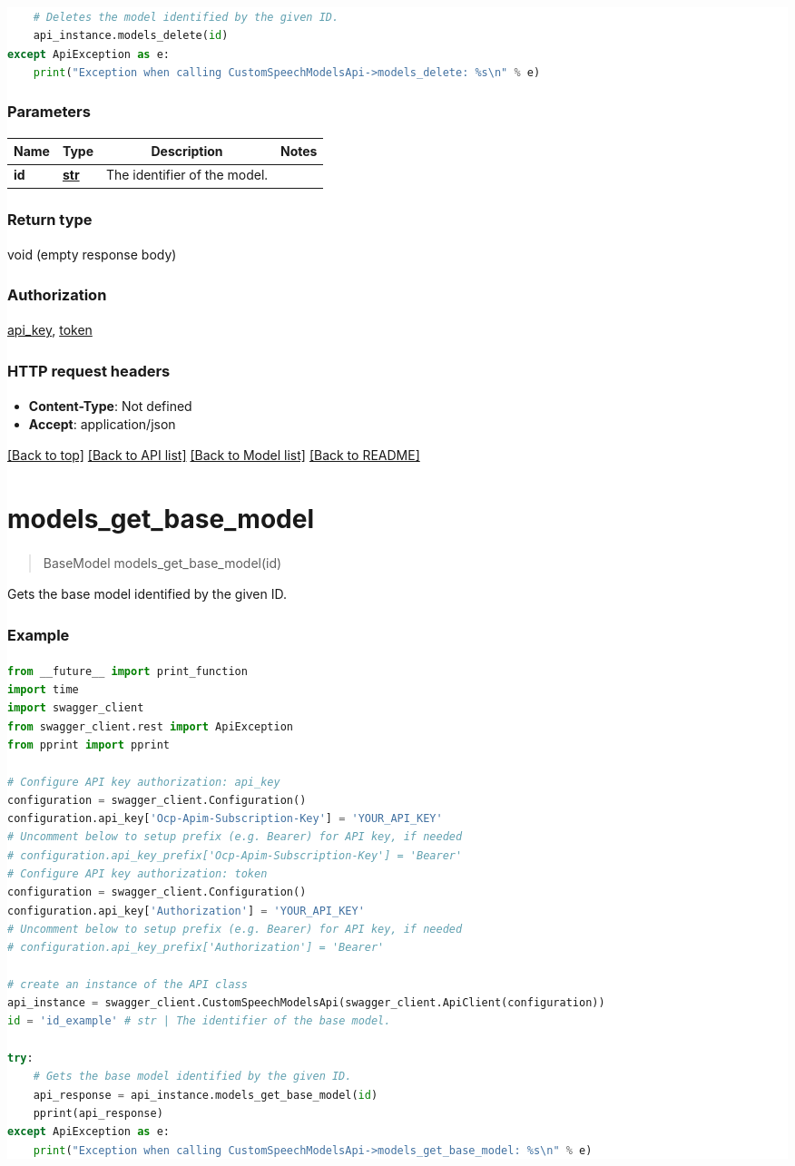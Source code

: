 ```python
    # Deletes the model identified by the given ID.
    api_instance.models_delete(id)
except ApiException as e:
    print("Exception when calling CustomSpeechModelsApi->models_delete: %s\n" % e)
```

### Parameters

Name | Type | Description  | Notes
------------- | ------------- | ------------- | -------------
 **id** | [**str**](.md)| The identifier of the model. | 

### Return type

void (empty response body)

### Authorization

[api_key](../README.md#api_key), [token](../README.md#token)

### HTTP request headers

 - **Content-Type**: Not defined
 - **Accept**: application/json

[[Back to top]](#) [[Back to API list]](../README.md#documentation-for-api-endpoints) [[Back to Model list]](../README.md#documentation-for-models) [[Back to README]](../README.md)

# **models_get_base_model**
> BaseModel models_get_base_model(id)

Gets the base model identified by the given ID.

### Example
```python
from __future__ import print_function
import time
import swagger_client
from swagger_client.rest import ApiException
from pprint import pprint

# Configure API key authorization: api_key
configuration = swagger_client.Configuration()
configuration.api_key['Ocp-Apim-Subscription-Key'] = 'YOUR_API_KEY'
# Uncomment below to setup prefix (e.g. Bearer) for API key, if needed
# configuration.api_key_prefix['Ocp-Apim-Subscription-Key'] = 'Bearer'
# Configure API key authorization: token
configuration = swagger_client.Configuration()
configuration.api_key['Authorization'] = 'YOUR_API_KEY'
# Uncomment below to setup prefix (e.g. Bearer) for API key, if needed
# configuration.api_key_prefix['Authorization'] = 'Bearer'

# create an instance of the API class
api_instance = swagger_client.CustomSpeechModelsApi(swagger_client.ApiClient(configuration))
id = 'id_example' # str | The identifier of the base model.

try:
    # Gets the base model identified by the given ID.
    api_response = api_instance.models_get_base_model(id)
    pprint(api_response)
except ApiException as e:
    print("Exception when calling CustomSpeechModelsApi->models_get_base_model: %s\n" % e)
```
